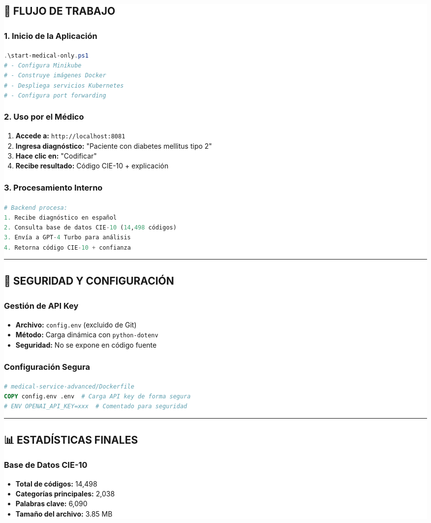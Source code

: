 
## **🔄 FLUJO DE TRABAJO**

### **1. Inicio de la Aplicación**
```powershell
.\start-medical-only.ps1
# - Configura Minikube
# - Construye imágenes Docker
# - Despliega servicios Kubernetes
# - Configura port forwarding
```

### **2. Uso por el Médico**
1. **Accede a:** `http://localhost:8081`
2. **Ingresa diagnóstico:** "Paciente con diabetes mellitus tipo 2"
3. **Hace clic en:** "Codificar"
4. **Recibe resultado:** Código CIE-10 + explicación

### **3. Procesamiento Interno**
```python
# Backend procesa:
1. Recibe diagnóstico en español
2. Consulta base de datos CIE-10 (14,498 códigos)
3. Envía a GPT-4 Turbo para análisis
4. Retorna código CIE-10 + confianza
```

---

## **🔐 SEGURIDAD Y CONFIGURACIÓN**

### **Gestión de API Key**
- **Archivo:** `config.env` (excluido de Git)
- **Método:** Carga dinámica con `python-dotenv`
- **Seguridad:** No se expone en código fuente

### **Configuración Segura**
```dockerfile
# medical-service-advanced/Dockerfile
COPY config.env .env  # Carga API key de forma segura
# ENV OPENAI_API_KEY=xxx  # Comentado para seguridad
```

---

## **📊 ESTADÍSTICAS FINALES**

### **Base de Datos CIE-10**
- **Total de códigos:** 14,498
- **Categorías principales:** 2,038
- **Palabras clave:** 6,090
- **Tamaño del archivo:** 3.85 MB
